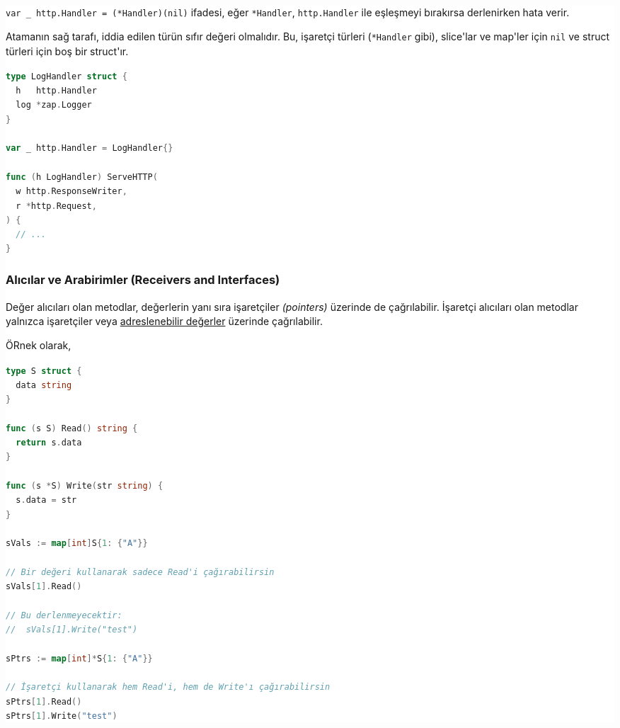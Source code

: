 </td></tr>
</tbody></table>

`var _ http.Handler = (*Handler)(nil)` ifadesi, eğer `*Handler`, `http.Handler` ile eşleşmeyi bırakırsa derlenirken hata verir.

Atamanın sağ tarafı, iddia edilen türün sıfır değeri olmalıdır. Bu, işaretçi türleri (`*Handler` gibi), slice'lar ve map'ler için `nil` ve struct türleri için boş bir struct'ır.

```go
type LogHandler struct {
  h   http.Handler
  log *zap.Logger
}

var _ http.Handler = LogHandler{}

func (h LogHandler) ServeHTTP(
  w http.ResponseWriter,
  r *http.Request,
) {
  // ...
}
```

### Alıcılar ve Arabirimler (Receivers and Interfaces)

Değer alıcıları olan metodlar, değerlerin yanı sıra işaretçiler _(pointers)_ üzerinde de çağrılabilir. İşaretçi alıcıları olan metodlar yalnızca işaretçiler veya [adreslenebilir değerler] üzerinde çağrılabilir.

[adreslenebilir değerler]: https://golang.org/ref/spec#Method_values

ÖRnek olarak,

```go
type S struct {
  data string
}

func (s S) Read() string {
  return s.data
}

func (s *S) Write(str string) {
  s.data = str
}

sVals := map[int]S{1: {"A"}}

// Bir değeri kullanarak sadece Read'i çağırabilirsin
sVals[1].Read()

// Bu derlenmeyecektir:
//  sVals[1].Write("test")

sPtrs := map[int]*S{1: {"A"}}

// İşaretçi kullanarak hem Read'i, hem de Write'ı çağırabilirsin
sPtrs[1].Read()
sPtrs[1].Write("test")
```


[Prashant Varanasi]: https://github.com/prashantv
[Simon Newton]: https://github.com/nomis52
[sürümleri]: https://go.dev/doc/devel/release
[Pointers vs. Values]: https://golang.org/doc/effective_go.html#pointers_vs_values
[`"time"`]: https://golang.org/pkg/time/
[`time.Time`]: https://golang.org/pkg/time/#Time
[`time.Duration`]: https://golang.org/pkg/time/#Duration
[`Time.AddDate`]: https://golang.org/pkg/time/#Time.AddDate
[`Time.Add`]: https://golang.org/pkg/time/#Time.Add
  [`flag`]: https://golang.org/pkg/flag/
  [`time.ParseDuration`]: https://golang.org/pkg/time/#ParseDuration
  [`encoding/json`]: https://golang.org/pkg/encoding/json/
  [RFC 3339]: https://tools.ietf.org/html/rfc3339
  [`UnmarshalJSON` metodu]: https://golang.org/pkg/time/#Time.UnmarshalJSON
  [`database/sql`]: https://golang.org/pkg/database/sql/
  [`gopkg.in/yaml.v2`]: https://godoc.org/gopkg.in/yaml.v2
[`Time.UnmarshalText`]: https://golang.org/pkg/time/#Time.UnmarshalText
[`time.RFC3339`]: https://golang.org/pkg/time/#RFC3339
[8728]: https://github.com/golang/go/issues/8728
[15190]: https://github.com/golang/go/issues/15190
[`errors.Is`]: https://golang.org/pkg/errors/#Is
[`errors.As`]: https://golang.org/pkg/errors/#As
[`errors.New`]: https://golang.org/pkg/errors/#New
[`fmt.Errorf`]: https://golang.org/pkg/fmt/#Errorf
[`"pkg/errors".Cause`]: https://godoc.org/github.com/pkg/errors#Cause
[Hataları sadece kontrol etme, onları nazikçe işle]: https://dave.cheney.net/2016/04/27/dont-just-check-errors-handle-them-gracefully
[type assertion]: https://golang.org/ref/spec#Type_assertions
[basamaklı başarısızlıkların _(cascading failures)_]: https://en.wikipedia.org/wiki/Cascading_failure
[go.uber.org/atomic]: https://godoc.org/go.uber.org/atomic
[sync/atomic]: https://golang.org/pkg/sync/atomic/
[tür gömmeye _(type embedding)_]: https://golang.org/doc/effective_go.html#embedding
[dil belirtimi]: https://golang.org/ref/spec
[önceden bildirilen tanımlayıcı]: https://golang.org/ref/spec#Predeclared_identifiers
  [Google Cloud Functions]: https://cloud.google.com/functions/docs/bestpractices/tips#use_global_variables_to_reuse_objects_in_future_invocations
[`os.Exit`]: https://golang.org/pkg/os/#Exit
[`log.Fatal*`]: https://golang.org/pkg/log/#Fatal
[Package Names]: https://blog.golang.org/package-names
[Style guideline for Go packages]: https://rakyll.org/style-packages/
[Fonksiyonlar için MixedCaps]: https://golang.org/doc/effective_go.html#mixed-caps
[Herkese Açık Structlarda Gömülü Tiplerden Kaçın]: #avoid-embedding-types-in-public-structs
[Sıfır-Değerli Mutex'ler Geçerlidir]: #zero-value-mutexes-are-valid
[Boş Slices Tanımlama]: https://github.com/golang/go/wiki/CodeReviewComments#declaring-empty-slices
[`go vet`]: https://golang.org/cmd/vet/
[map başlatma]: #initializing-maps
[Printf ailesi]: https://golang.org/cmd/vet/#hdr-Printf_family
[go vet: Printf family check]: https://kuzminva.wordpress.com/2017/11/07/go-vet-printf-family-check/
[alt testler]: https://blog.golang.org/subtests